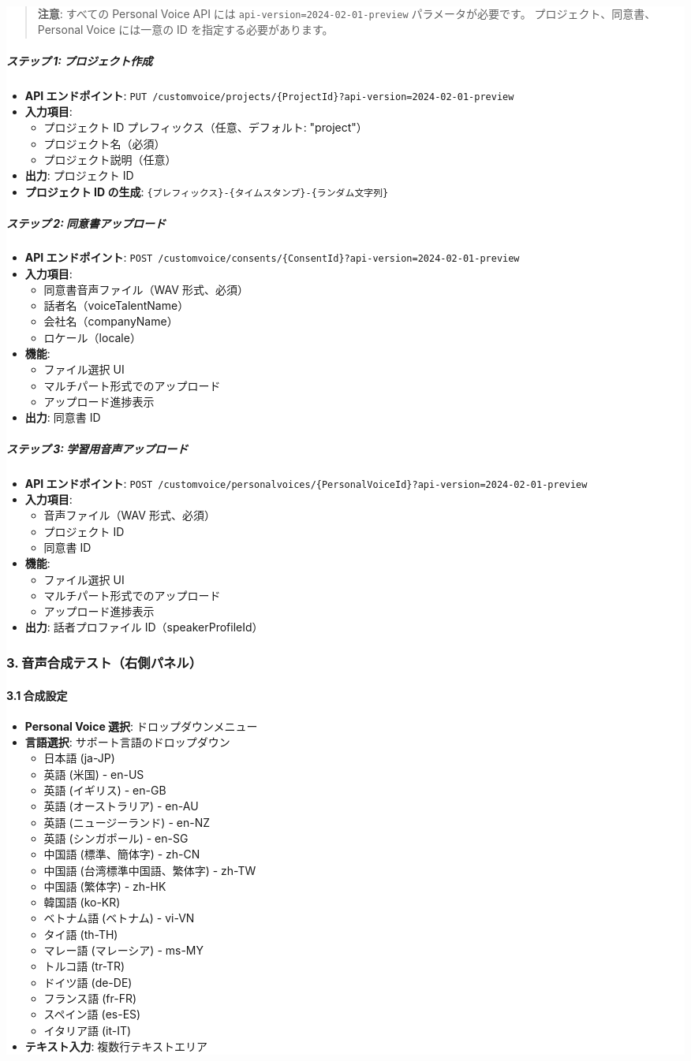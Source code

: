 > **注意**: すべての Personal Voice API には `api-version=2024-02-01-preview` パラメータが必要です。
> プロジェクト、同意書、Personal Voice には一意の ID を指定する必要があります。

##### ステップ 1: プロジェクト作成
- **API エンドポイント**: `PUT /customvoice/projects/{ProjectId}?api-version=2024-02-01-preview`
- **入力項目**:
  - プロジェクト ID プレフィックス（任意、デフォルト: "project"）
  - プロジェクト名（必須）
  - プロジェクト説明（任意）
- **出力**: プロジェクト ID
- **プロジェクト ID の生成**: `{プレフィックス}-{タイムスタンプ}-{ランダム文字列}`

##### ステップ 2: 同意書アップロード
- **API エンドポイント**: `POST /customvoice/consents/{ConsentId}?api-version=2024-02-01-preview`
- **入力項目**:
  - 同意書音声ファイル（WAV 形式、必須）
  - 話者名（voiceTalentName）
  - 会社名（companyName）
  - ロケール（locale）
- **機能**:
  - ファイル選択 UI
  - マルチパート形式でのアップロード
  - アップロード進捗表示
- **出力**: 同意書 ID

##### ステップ 3: 学習用音声アップロード
- **API エンドポイント**: `POST /customvoice/personalvoices/{PersonalVoiceId}?api-version=2024-02-01-preview`
- **入力項目**:
  - 音声ファイル（WAV 形式、必須）
  - プロジェクト ID
  - 同意書 ID
- **機能**:
  - ファイル選択 UI
  - マルチパート形式でのアップロード
  - アップロード進捗表示
- **出力**: 話者プロファイル ID（speakerProfileId）

### 3. 音声合成テスト（右側パネル）

#### 3.1 合成設定
- **Personal Voice 選択**: ドロップダウンメニュー
- **言語選択**: サポート言語のドロップダウン
  - 日本語 (ja-JP)
  - 英語 (米国) - en-US
  - 英語 (イギリス) - en-GB
  - 英語 (オーストラリア) - en-AU
  - 英語 (ニュージーランド) - en-NZ
  - 英語 (シンガポール) - en-SG
  - 中国語 (標準、簡体字) - zh-CN
  - 中国語 (台湾標準中国語、繁体字) - zh-TW
  - 中国語 (繁体字) - zh-HK
  - 韓国語 (ko-KR)
  - ベトナム語 (ベトナム) - vi-VN
  - タイ語 (th-TH)
  - マレー語 (マレーシア) - ms-MY
  - トルコ語 (tr-TR)
  - ドイツ語 (de-DE)
  - フランス語 (fr-FR)
  - スペイン語 (es-ES)
  - イタリア語 (it-IT)
- **テキスト入力**: 複数行テキストエリア

